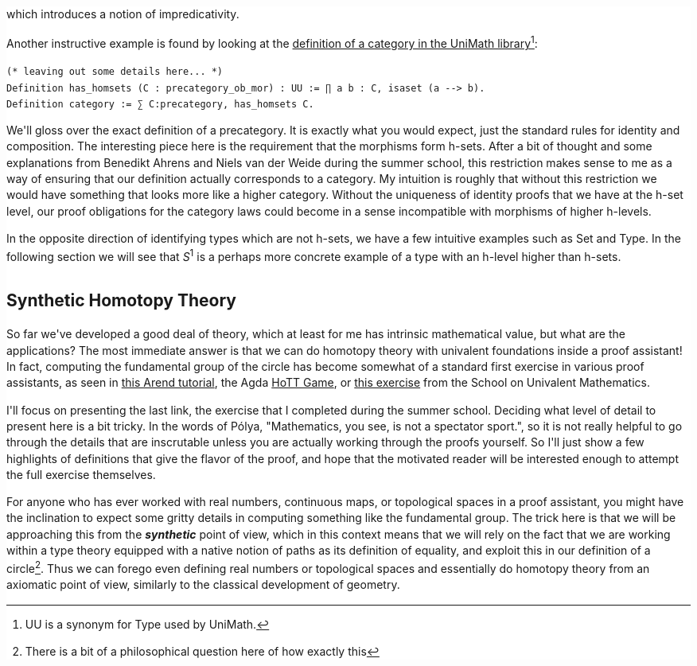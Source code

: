 which introduces a notion of impredicativity. 

Another instructive example is found by looking at the [definition of a category
in the UniMath library](https://github.com/UniMath/UniMath/blob/a56ead15131851e924f8e975635e3180a8e0f09f/UniMath/CategoryTheory/Core/Categories.v#L160)[^uu]:

[^uu]: UU is a synonym for Type used by UniMath. 

```coq
(* leaving out some details here... *)
Definition has_homsets (C : precategory_ob_mor) : UU := ∏ a b : C, isaset (a --> b).
Definition category := ∑ C:precategory, has_homsets C.
```

We'll gloss over the exact definition of a precategory. It is exactly what you
would expect, just the standard rules for identity and composition. The
interesting piece here is the requirement that the morphisms form h-sets. After
a bit of thought and some explanations from Benedikt Ahrens and Niels van der
Weide during the summer school, this restriction makes sense to me as a way of
ensuring that our definition actually corresponds to a category. My intuition is
roughly that without this restriction we would have something that looks more
like a higher category. Without the uniqueness of identity proofs that we have
at the h-set level, our proof obligations for the category laws could become in
a sense incompatible with morphisms of higher h-levels.

In the opposite direction of identifying types which are not h-sets, we have a
few intuitive examples such as Set and Type. In the following section we will
see that $S^1$ is a perhaps more concrete example of a type with an h-level
higher than h-sets.

## Synthetic Homotopy Theory

So far we've developed a good deal of theory, which at least for me has
intrinsic mathematical value, but what are the applications? The most immediate
answer is that we can do homotopy theory with univalent foundations inside a
proof assistant! In fact, computing the fundamental group of the circle has
become somewhat of a standard first exercise in various proof assistants, as
seen in [this Arend
tutorial](https://arend-lang.github.io/documentation/tutorial/PartII/hits.html),
the Agda [HoTT Game](https://homotopytypetheory.org/2021/12/01/the-hott-game/),
or [this
exercise](https://github.com/UniMath/Schools/blob/master/2024-07-Minneapolis/7_Synthetic-Homotopy-Theory/circle_exercises.v)
from the School on Univalent Mathematics. 

I'll focus on presenting the last link, the exercise that I completed during the
summer school. Deciding what level of detail to present here is a bit tricky. In
the words of Pólya, "Mathematics, you see, is not a spectator sport.", so it is
not really helpful to go through the details that are inscrutable unless you are
actually working through the proofs yourself. So I'll just show a few highlights
of definitions that give the flavor of the proof, and hope that the motivated
reader will be interested enough to attempt the full exercise themselves.

For anyone who has ever worked with real numbers, continuous maps, or
topological spaces in a proof assistant, you might have the inclination to
expect some gritty details in computing something like the fundamental group.
The trick here is that we will be approaching this from the ***synthetic***
point of view, which in this context means that we will rely on the fact that we
are working within a type theory equipped with a native notion of paths as
its definition of equality, and exploit this in our definition of a circle[^plato]. Thus
we can forego even defining real numbers or topological spaces and essentially
do homotopy theory from an axiomatic point of view, similarly to the classical
development of geometry.


[^base_note]: When our space is path connected the choice of basepoint is irrelevant
[^diag]: This diagram is from [Calculating the Fundamental Group of the Circle in Homotopy Type Theory](https://arxiv.org/abs/1301.3443)
[^uni]: Universal in the category theory sense.
[^axiom]: According to [this Zulip thread](https://leanprover.zulipchat.com/#narrow/stream/270676-lean4/topic/UIP.20in.20Lean.20source.20code), this is actually built into Lean's type checking itself.
[^auto]: In fact, there is potential for proof transfer [even without
[^plato]: There is a bit of a philosophical question here of how exactly this
[^eq]: In all Coq code "=" means "$\rightsquigarrow$"
[^ls]: This theorem is named this way because this is really showing a calculation
[^cons]: The plus signs are written here explicitly to emphasize that $+$ and $-$ and the constructors of the coproduct type.
[^goid]: It can be